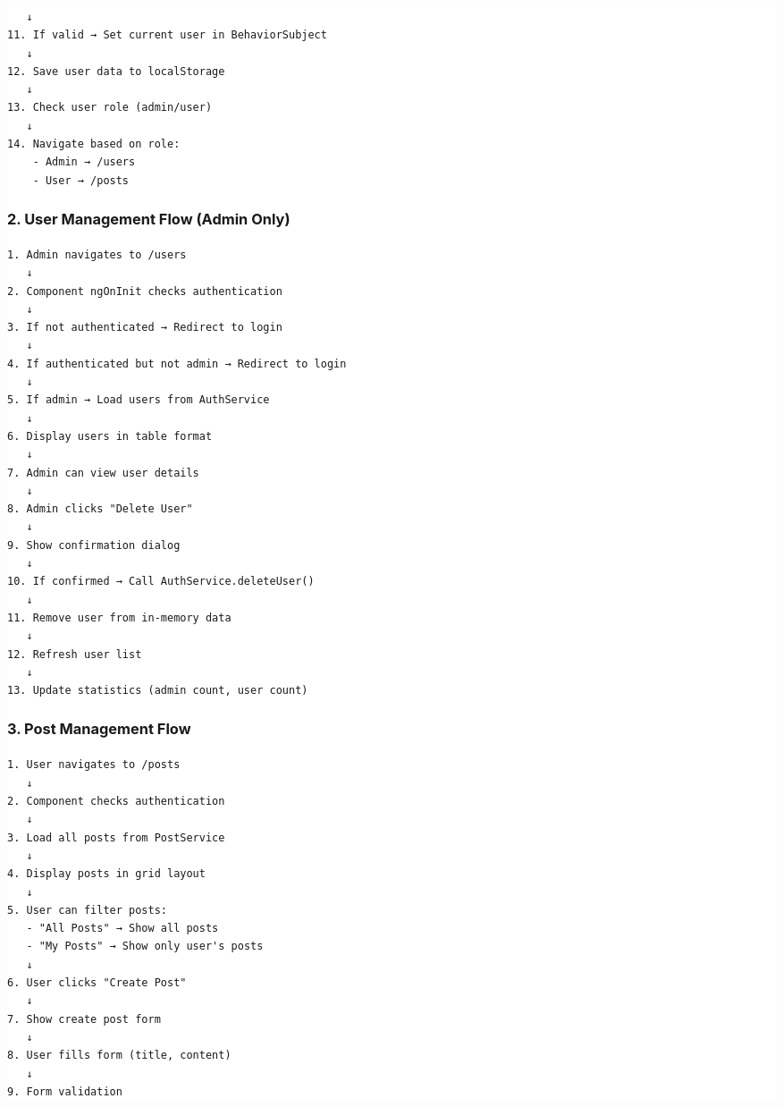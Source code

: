 ```
   ↓
11. If valid → Set current user in BehaviorSubject
   ↓
12. Save user data to localStorage
   ↓
13. Check user role (admin/user)
   ↓
14. Navigate based on role:
    - Admin → /users
    - User → /posts
```

### 2. User Management Flow (Admin Only)

```
1. Admin navigates to /users
   ↓
2. Component ngOnInit checks authentication
   ↓
3. If not authenticated → Redirect to login
   ↓
4. If authenticated but not admin → Redirect to login
   ↓
5. If admin → Load users from AuthService
   ↓
6. Display users in table format
   ↓
7. Admin can view user details
   ↓
8. Admin clicks "Delete User"
   ↓
9. Show confirmation dialog
   ↓
10. If confirmed → Call AuthService.deleteUser()
   ↓
11. Remove user from in-memory data
   ↓
12. Refresh user list
   ↓
13. Update statistics (admin count, user count)
```

### 3. Post Management Flow

```
1. User navigates to /posts
   ↓
2. Component checks authentication
   ↓
3. Load all posts from PostService
   ↓
4. Display posts in grid layout
   ↓
5. User can filter posts:
   - "All Posts" → Show all posts
   - "My Posts" → Show only user's posts
   ↓
6. User clicks "Create Post"
   ↓
7. Show create post form
   ↓
8. User fills form (title, content)
   ↓
9. Form validation
```